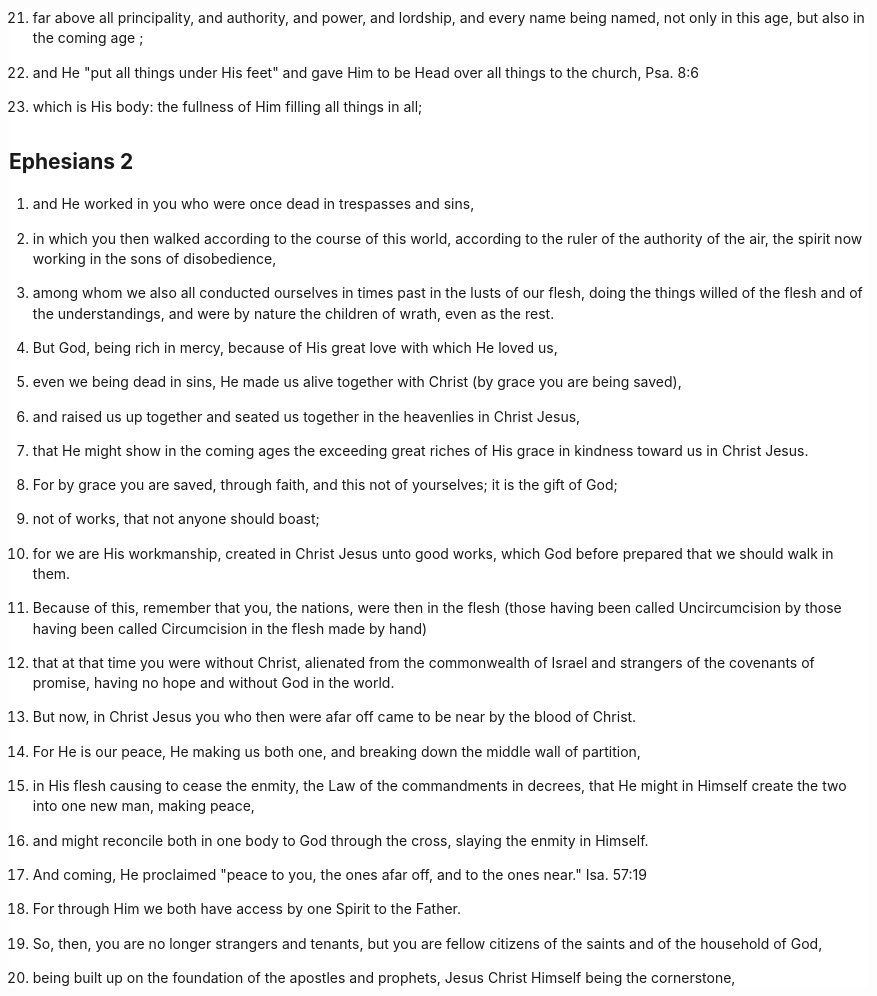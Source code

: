 21. far above all principality, and authority, and power, and lordship, and every name being named, not only in this age, but also in the coming age ;

22. and He "put all things under His feet" and gave Him to be Head over all things to the church, Psa. 8:6

23. which is His body: the fullness of Him filling all things in all;  

## Ephesians 2

1. and He worked in you who were once dead in trespasses and sins,

2. in which you then walked according to the course of this world, according to the ruler of the authority of the air, the spirit now working in the sons of disobedience,

3. among whom we also all conducted ourselves in times past in the lusts of our flesh, doing the things willed of the flesh and of the understandings, and were by nature the children of wrath, even as the rest.   

4. But God, being rich in mercy, because of His great love with which He loved us,

5. even we being dead in sins, He made us alive together with Christ (by grace you are being saved),

6. and raised us up together and seated us together in the heavenlies in Christ Jesus,

7. that He might show in the coming ages the exceeding great riches of His grace in kindness toward us in Christ Jesus.

8. For by grace you are saved, through faith, and this not of yourselves; it is the gift of God;

9. not of works, that not anyone should boast;

10. for we are His workmanship, created in Christ Jesus unto good works, which God before prepared that we should walk in them.   

11. Because of this, remember that you, the nations, were then in the flesh (those having been called Uncircumcision by those having been called Circumcision in the flesh made by hand)

12. that at that time you were without Christ, alienated from the commonwealth of Israel and strangers of the covenants of promise, having no hope and without God in the world.

13. But now, in Christ Jesus you who then were afar off came to be near by the blood of Christ.   

14. For He is our peace, He making us both one, and breaking down the middle wall of partition,

15. in His flesh causing to cease the enmity, the Law of the commandments in decrees, that He might in Himself create the two into one new man, making peace,

16. and might reconcile both in one body to God through the cross, slaying the enmity in Himself.

17. And coming, He proclaimed "peace to you, the ones afar off, and to the ones near." Isa. 57:19

18. For through Him we both have access by one Spirit to the Father.

19. So, then, you are no longer strangers and tenants, but you are fellow citizens of the saints and of the household of God,

20. being built up on the foundation of the apostles and prophets, Jesus Christ Himself being the cornerstone,
